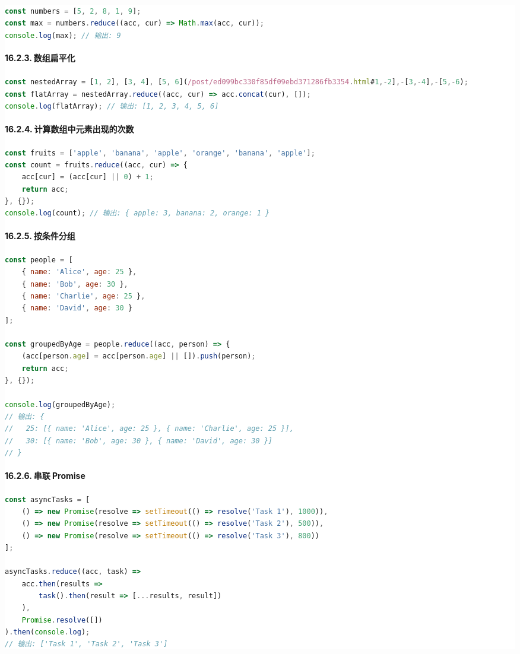 ```javascript
const numbers = [5, 2, 8, 1, 9];
const max = numbers.reduce((acc, cur) => Math.max(acc, cur));
console.log(max); // 输出: 9
```

#### 16.2.3. 数组扁平化

```javascript
const nestedArray = [1, 2], [3, 4], [5, 6](/post/ed099bc330f85df09ebd371286fb3354.html#1,-2],-[3,-4],-[5,-6);
const flatArray = nestedArray.reduce((acc, cur) => acc.concat(cur), []);
console.log(flatArray); // 输出: [1, 2, 3, 4, 5, 6]
```

#### 16.2.4. 计算数组中元素出现的次数

```javascript
const fruits = ['apple', 'banana', 'apple', 'orange', 'banana', 'apple'];
const count = fruits.reduce((acc, cur) => {
    acc[cur] = (acc[cur] || 0) + 1;
    return acc;
}, {});
console.log(count); // 输出: { apple: 3, banana: 2, orange: 1 }
```

#### 16.2.5. 按条件分组

```javascript
const people = [
    { name: 'Alice', age: 25 },
    { name: 'Bob', age: 30 },
    { name: 'Charlie', age: 25 },
    { name: 'David', age: 30 }
];

const groupedByAge = people.reduce((acc, person) => {
    (acc[person.age] = acc[person.age] || []).push(person);
    return acc;
}, {});

console.log(groupedByAge);
// 输出: { 
//   25: [{ name: 'Alice', age: 25 }, { name: 'Charlie', age: 25 }],
//   30: [{ name: 'Bob', age: 30 }, { name: 'David', age: 30 }]
// }
```

#### 16.2.6. 串联 Promise

```javascript
const asyncTasks = [
    () => new Promise(resolve => setTimeout(() => resolve('Task 1'), 1000)),
    () => new Promise(resolve => setTimeout(() => resolve('Task 2'), 500)),
    () => new Promise(resolve => setTimeout(() => resolve('Task 3'), 800))
];

asyncTasks.reduce((acc, task) => 
    acc.then(results => 
        task().then(result => [...results, result])
    ), 
    Promise.resolve([])
).then(console.log);
// 输出: ['Task 1', 'Task 2', 'Task 3']
```
